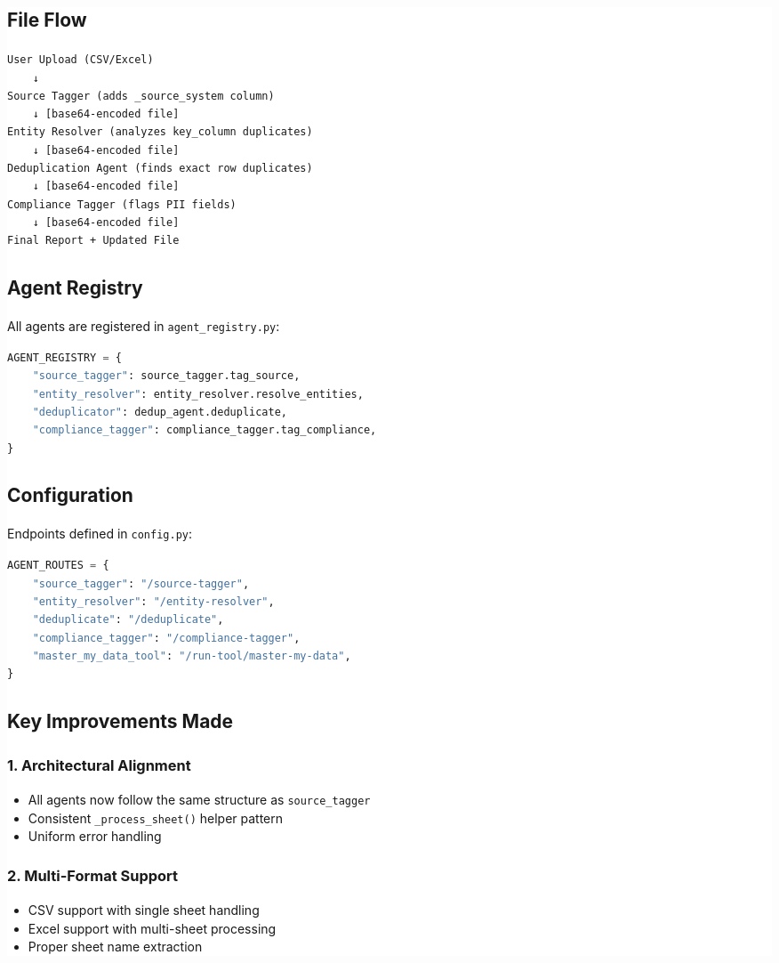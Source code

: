 ## File Flow

```
User Upload (CSV/Excel)
    ↓
Source Tagger (adds _source_system column)
    ↓ [base64-encoded file]
Entity Resolver (analyzes key_column duplicates)
    ↓ [base64-encoded file]
Deduplication Agent (finds exact row duplicates)
    ↓ [base64-encoded file]
Compliance Tagger (flags PII fields)
    ↓ [base64-encoded file]
Final Report + Updated File
```

## Agent Registry

All agents are registered in `agent_registry.py`:

```python
AGENT_REGISTRY = {
    "source_tagger": source_tagger.tag_source,
    "entity_resolver": entity_resolver.resolve_entities,
    "deduplicator": dedup_agent.deduplicate,
    "compliance_tagger": compliance_tagger.tag_compliance,
}
```

## Configuration

Endpoints defined in `config.py`:

```python
AGENT_ROUTES = {
    "source_tagger": "/source-tagger",
    "entity_resolver": "/entity-resolver",
    "deduplicate": "/deduplicate",
    "compliance_tagger": "/compliance-tagger",
    "master_my_data_tool": "/run-tool/master-my-data",
}
```

## Key Improvements Made

### 1. Architectural Alignment
- All agents now follow the same structure as `source_tagger`
- Consistent `_process_sheet()` helper pattern
- Uniform error handling

### 2. Multi-Format Support
- CSV support with single sheet handling
- Excel support with multi-sheet processing
- Proper sheet name extraction
